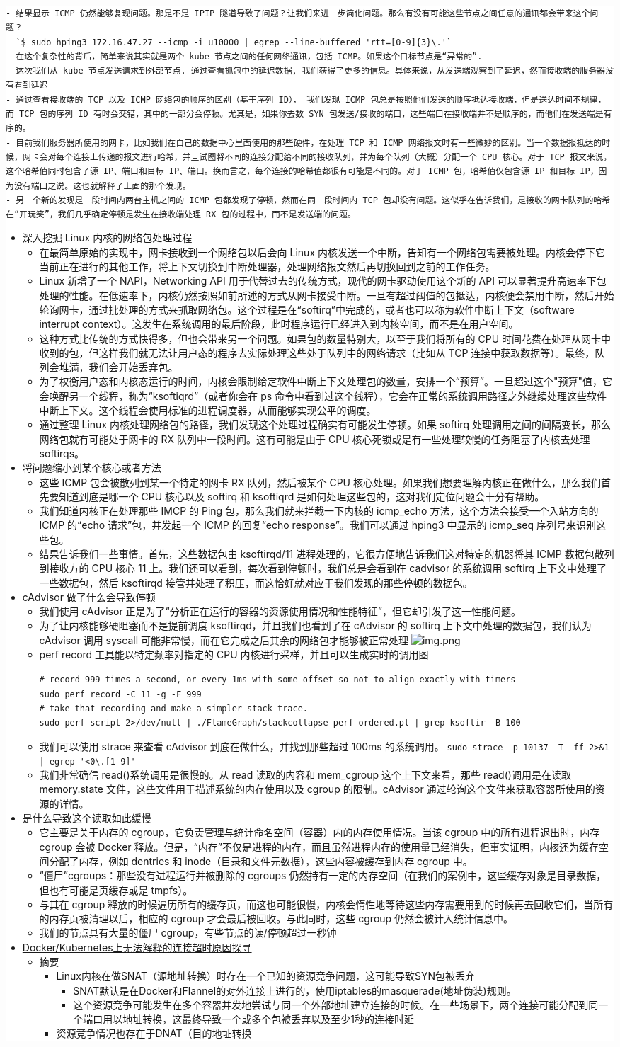     - 结果显示 ICMP 仍然能够复现问题。那是不是 IPIP 隧道导致了问题？让我们来进一步简化问题。那么有没有可能这些节点之间任意的通讯都会带来这个问题？
      `$ sudo hping3 172.16.47.27 --icmp -i u10000 | egrep --line-buffered 'rtt=[0-9]{3}\.'`
    - 在这个复杂性的背后，简单来说其实就是两个 kube 节点之间的任何网络通讯，包括 ICMP。如果这个目标节点是“异常的”.
    - 这次我们从 kube 节点发送请求到外部节点. 通过查看抓包中的延迟数据, 我们获得了更多的信息。具体来说，从发送端观察到了延迟，然而接收端的服务器没有看到延迟
    - 通过查看接收端的 TCP 以及 ICMP 网络包的顺序的区别（基于序列 ID）， 我们发现 ICMP 包总是按照他们发送的顺序抵达接收端，但是送达时间不规律，而 TCP 包的序列 ID 有时会交错，其中的一部分会停顿。尤其是，如果你去数 SYN 包发送/接收的端口，这些端口在接收端并不是顺序的，而他们在发送端是有序的。
    - 目前我们服务器所使用的网卡，比如我们在自己的数据中心里面使用的那些硬件，在处理 TCP 和 ICMP 网络报文时有一些微妙的区别。当一个数据报抵达的时候，网卡会对每个连接上传递的报文进行哈希，并且试图将不同的连接分配给不同的接收队列，并为每个队列（大概）分配一个 CPU 核心。对于 TCP 报文来说，这个哈希值同时包含了源 IP、端口和目标 IP、端口。换而言之，每个连接的哈希值都很有可能是不同的。对于 ICMP 包，哈希值仅包含源 IP 和目标 IP，因为没有端口之说。这也就解释了上面的那个发现。
    - 另一个新的发现是一段时间内两台主机之间的 ICMP 包都发现了停顿，然而在同一段时间内 TCP 包却没有问题。这似乎在告诉我们，是接收的网卡队列的哈希在“开玩笑”，我们几乎确定停顿是发生在接收端处理 RX 包的过程中，而不是发送端的问题。
  - 深入挖掘 Linux 内核的网络包处理过程
    - 在最简单原始的实现中，网卡接收到一个网络包以后会向 Linux 内核发送一个中断，告知有一个网络包需要被处理。内核会停下它当前正在进行的其他工作，将上下文切换到中断处理器，处理网络报文然后再切换回到之前的工作任务。
    - Linux 新增了一个 NAPI，Networking API 用于代替过去的传统方式，现代的网卡驱动使用这个新的 API 可以显著提升高速率下包处理的性能。在低速率下，内核仍然按照如前所述的方式从网卡接受中断。一旦有超过阈值的包抵达，内核便会禁用中断，然后开始轮询网卡，通过批处理的方式来抓取网络包。这个过程是在“softirq”中完成的，或者也可以称为软件中断上下文（software interrupt context）。这发生在系统调用的最后阶段，此时程序运行已经进入到内核空间，而不是在用户空间。
    - 这种方式比传统的方式快得多，但也会带来另一个问题。如果包的数量特别大，以至于我们将所有的 CPU 时间花费在处理从网卡中收到的包，但这样我们就无法让用户态的程序去实际处理这些处于队列中的网络请求（比如从 TCP 连接中获取数据等）。最终，队列会堆满，我们会开始丢弃包。
    - 为了权衡用户态和内核态运行的时间，内核会限制给定软件中断上下文处理包的数量，安排一个“预算”。一旦超过这个"预算"值，它会唤醒另一个线程，称为“ksoftiqrd”（或者你会在 ps 命令中看到过这个线程），它会在正常的系统调用路径之外继续处理这些软件中断上下文。这个线程会使用标准的进程调度器，从而能够实现公平的调度。
    - 通过整理 Linux 内核处理网络包的路径，我们发现这个处理过程确实有可能发生停顿。如果 softirq 处理调用之间的间隔变长，那么网络包就有可能处于网卡的 RX 队列中一段时间。这有可能是由于 CPU 核心死锁或是有一些处理较慢的任务阻塞了内核去处理 softirqs。
  - 将问题缩小到某个核心或者方法
    - 这些 ICMP 包会被散列到某一个特定的网卡 RX 队列，然后被某个 CPU 核心处理。如果我们想要理解内核正在做什么，那么我们首先要知道到底是哪一个 CPU 核心以及 softirq 和 ksoftiqrd 是如何处理这些包的，这对我们定位问题会十分有帮助。
    - 我们知道内核正在处理那些 IMCP 的 Ping 包，那么我们就来拦截一下内核的 icmp_echo 方法，这个方法会接受一个入站方向的 ICMP 的“echo 请求”包，并发起一个 ICMP 的回复“echo response”。我们可以通过 hping3 中显示的 icmp_seq 序列号来识别这些包。
    - 结果告诉我们一些事情。首先，这些数据包由 ksoftirqd/11 进程处理的，它很方便地告诉我们这对特定的机器将其 ICMP 数据包散列到接收方的 CPU 核心 11 上。我们还可以看到，每次看到停顿时，我们总是会看到在 cadvisor 的系统调用 softirq 上下文中处理了一些数据包，然后 ksoftirqd 接管并处理了积压，而这恰好就对应于我们发现的那些停顿的数据包。
  - cAdvisor 做了什么会导致停顿
    - 我们使用 cAdvisor 正是为了“分析正在运行的容器的资源使用情况和性能特征”，但它却引发了这一性能问题。
    - 为了让内核能够硬阻塞而不是提前调度 ksoftirqd，并且我们也看到了在 cAdvisor 的 softirq 上下文中处理的数据包，我们认为 cAdvisor 调用 syscall 可能非常慢，而在它完成之后其余的网络包才能够被正常处理
    ![img.png](k8s_cadvisor.png)
    - perf record 工具能以特定频率对指定的 CPU 内核进行采样，并且可以生成实时的调用图
      ```shell
      # record 999 times a second, or every 1ms with some offset so not to align exactly with timers
      sudo perf record -C 11 -g -F 999
      # take that recording and make a simpler stack trace.
      sudo perf script 2>/dev/null | ./FlameGraph/stackcollapse-perf-ordered.pl | grep ksoftir -B 100
      ```
    - 我们可以使用 strace 来查看 cAdvisor 到底在做什么，并找到那些超过 100ms 的系统调用。
      `sudo strace -p 10137 -T -ff 2>&1 | egrep '<0\.[1-9]'`
    - 我们非常确信 read()系统调用是很慢的。从 read 读取的内容和 mem_cgroup 这个上下文来看，那些 read()调用是在读取 memory.state 文件，这些文件用于描述系统的内存使用以及 cgroup 的限制。cAdvisor 通过轮询这个文件来获取容器所使用的资源的详情。
  - 是什么导致这个读取如此缓慢
    - 它主要是关于内存的 cgroup，它负责管理与统计命名空间（容器）内的内存使用情况。当该 cgroup 中的所有进程退出时，内存 cgroup 会被 Docker 释放。但是，“内存”不仅是进程的内存，而且虽然进程内存的使用量已经消失，但事实证明，内核还为缓存空间分配了内存，例如 dentries 和 inode（目录和文件元数据），这些内容被缓存到内存 cgroup 中。
    - “僵尸”cgroups：那些没有进程运行并被删除的 cgroups 仍然持有一定的内存空间（在我们的案例中，这些缓存对象是目录数据，但也有可能是页缓存或是 tmpfs）。
    - 与其在 cgroup 释放的时候遍历所有的缓存页，而这也可能很慢，内核会惰性地等待这些内存需要用到的时候再去回收它们，当所有的内存页被清理以后，相应的 cgroup 才会最后被回收。与此同时，这些 cgroup 仍然会被计入统计信息中。
    - 我们的节点具有大量的僵尸 cgroup，有些节点的读/停顿超过一秒钟
- [Docker/Kubernetes上无法解释的连接超时原因探寻](https://mp.weixin.qq.com/s/VYBs8iqf0HsNg9WAxktzYQ)
  - 摘要
    - Linux内核在做SNAT（源地址转换）时存在一个已知的资源竞争问题，这可能导致SYN包被丢弃
      - SNAT默认是在Docker和Flannel的对外连接上进行的，使用iptables的masquerade(地址伪装)规则。
      - 这个资源竞争可能发生在多个容器并发地尝试与同一个外部地址建立连接的时候。在一些场景下，两个连接可能分配到同一个端口用以地址转换，这最终导致一个或多个包被丢弃以及至少1秒的连接时延
    - 资源竞争情况也存在于DNAT（目的地址转换